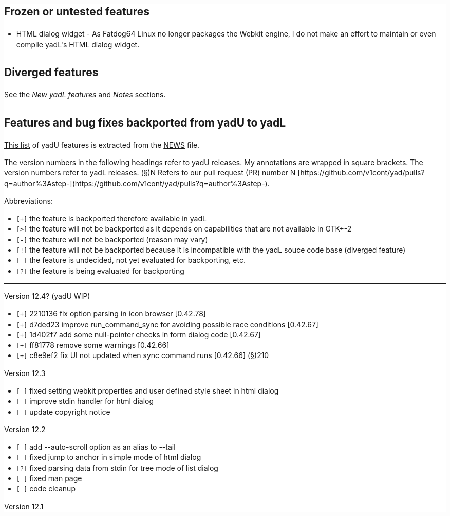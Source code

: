 ## Frozen or untested features

* HTML dialog widget - As Fatdog64 Linux no longer packages the Webkit engine, I do not make an effort to maintain or even compile yadL's HTML dialog widget.

## Diverged features

See the _New yadL features_ and _Notes_ sections.

## Features and bug fixes backported from yadU to yadL

[This list](https://github.com/step-/blob/maintain-gtk2/feature-comparison.md)
of yadU features is extracted from the [NEWS](https://github.com/v1cont/NEWS) file.

The version numbers in the following headings refer to yadU releases.
My annotations are wrapped in square brackets. The version numbers refer to yadL releases.
(§)N Refers to our pull request (PR) number N [https://github.com/v1cont/yad/pulls?q=author%3Astep-](https://github.com/v1cont/yad/pulls?q=author%3Astep-).

Abbreviations:

* `[+]` the feature is backported therefore available in yadL
* `[>]` the feature will not be backported as it depends on capabilities that are not available in GTK+-2
* `[-]` the feature will not be backported (reason may vary)
* `[!]` the feature will not be backported because it is incompatible with the yadL souce code base (diverged feature)
* `[ ]` the feature is undecided, not yet evaluated for backporting, etc.
* `[?]` the feature is being evaluated for backporting

---

Version 12.4?  (yadU WIP)

- `[+]` 2210136 fix option parsing in icon browser [0.42.78]
- `[+]` d7ded23 improve run\_command\_sync for avoiding possible race conditions [0.42.67]
- `[+]` 1d402f7 add some null-pointer checks in form dialog code [0.42.67]
- `[+]` ff81778 remove some warnings [0.42.66]
- `[+]` c8e9ef2 fix UI not updated when sync command runs [0.42.66]  (§)210

Version 12.3

- `[ ]` fixed setting webkit properties and user defined style sheet in html dialog
- `[ ]` improve stdin handler for html dialog
- `[ ]` update copyright notice

Version 12.2

- `[ ]` add --auto-scroll option as an alias to --tail
- `[ ]` fixed jump to anchor in simple mode of html dialog
- `[?]` fixed parsing data from stdin for tree mode of list dialog
- `[ ]` fixed man page
- `[ ]` code cleanup

Version 12.1
